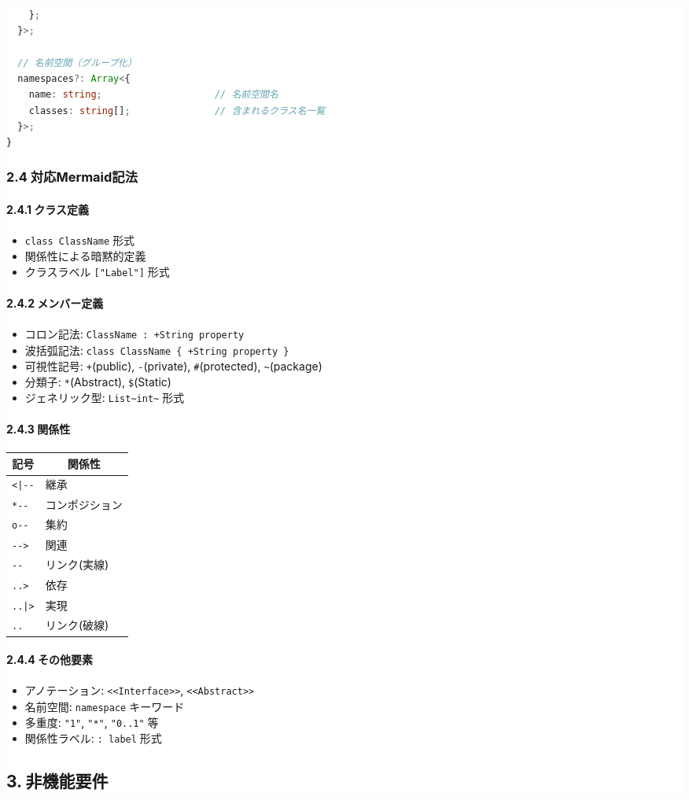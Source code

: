 ```typescript
    };
  }>;
  
  // 名前空間（グループ化）
  namespaces?: Array<{
    name: string;                    // 名前空間名
    classes: string[];               // 含まれるクラス名一覧
  }>;
}
```

### 2.4 対応Mermaid記法

#### 2.4.1 クラス定義
- `class ClassName` 形式
- 関係性による暗黙的定義
- クラスラベル `["Label"]` 形式

#### 2.4.2 メンバー定義
- コロン記法: `ClassName : +String property`
- 波括弧記法: `class ClassName { +String property }`
- 可視性記号: `+`(public), `-`(private), `#`(protected), `~`(package)
- 分類子: `*`(Abstract), `$`(Static)
- ジェネリック型: `List~int~` 形式

#### 2.4.3 関係性
| 記号 | 関係性 |
|------|--------|
| `<\|--` | 継承 |
| `*--` | コンポジション |
| `o--` | 集約 |
| `-->` | 関連 |
| `--` | リンク(実線) |
| `..>` | 依存 |
| `..\|>` | 実現 |
| `..` | リンク(破線) |

#### 2.4.4 その他要素
- アノテーション: `<<Interface>>`, `<<Abstract>>`
- 名前空間: `namespace` キーワード
- 多重度: `"1"`, `"*"`, `"0..1"` 等
- 関係性ラベル: `: label` 形式

## 3. 非機能要件
